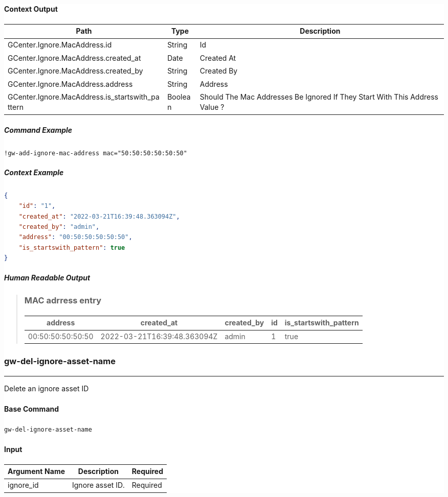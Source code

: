 
#### Context Output

| **Path** | **Type** | **Description** |
| --- | --- | --- |
| GCenter.Ignore.MacAddress.id | String | Id | 
| GCenter.Ignore.MacAddress.created_at | Date | Created At | 
| GCenter.Ignore.MacAddress.created_by | String | Created By | 
| GCenter.Ignore.MacAddress.address | String | Address | 
| GCenter.Ignore.MacAddress.is_startswith_pattern | Boolean | Should The Mac Addresses Be Ignored If They Start With This Address Value ? | 

##### Command Example

```!gw-add-ignore-mac-address mac="50:50:50:50:50:50"```

##### Context Example

```json
{
    "id": "1",
    "created_at": "2022-03-21T16:39:48.363094Z",
    "created_by": "admin",
    "address": "00:50:50:50:50:50",
    "is_startswith_pattern": true
}
```

##### Human Readable Output

>### MAC adrress entry
>
>|address|created_at|created_by|id|is_startswith_pattern|
>|---|---|---|---|---|
>| 00:50:50:50:50:50 | 2022-03-21T16:39:48.363094Z | admin | 1 | true |

### gw-del-ignore-asset-name

***
Delete an ignore asset ID


#### Base Command

`gw-del-ignore-asset-name`

#### Input

| **Argument Name** | **Description** | **Required** |
| --- | --- | --- |
| ignore_id | Ignore asset ID. | Required | 
